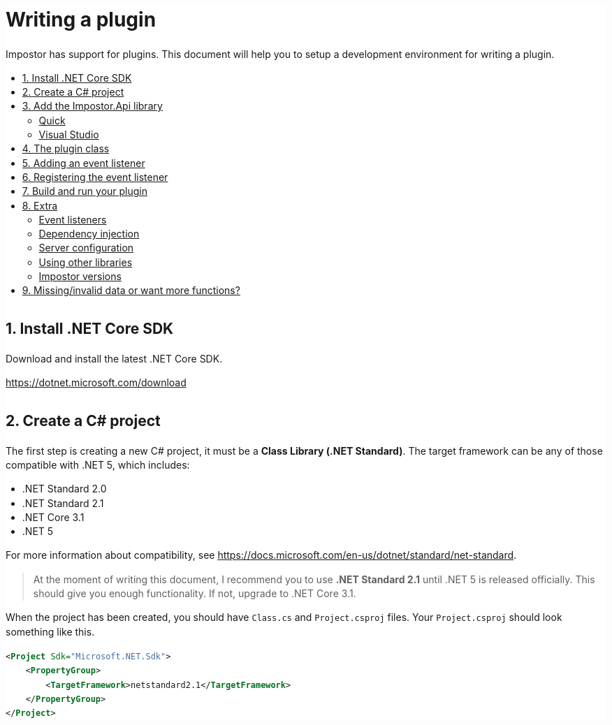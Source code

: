 # Writing a plugin

Impostor has support for plugins. This document will help you to setup a development environment for writing a plugin.

- [1. Install .NET Core SDK](#1-install-net-core-sdk)
- [2. Create a C# project](#2-create-a-c-project)
- [3. Add the Impostor.Api library](#3-add-the-impostorapi-library)
  - [Quick](#quick)
  - [Visual Studio](#visual-studio)
- [4. The plugin class](#4-the-plugin-class)
- [5. Adding an event listener](#5-adding-an-event-listener)
- [6. Registering the event listener](#6-registering-the-event-listener)
- [7. Build and run your plugin](#7-build-and-run-your-plugin)
- [8. Extra](#8-extra)
  - [Event listeners](#event-listeners)
  - [Dependency injection](#dependency-injection)
  - [Server configuration](#server-configuration)
  - [Using other libraries](#using-other-libraries)
  - [Impostor versions](#impostor-versions)
- [9. Missing/invalid data or want more functions?](#9-missinginvalid-data-or-want-more-functions)

## 1. Install .NET Core SDK

Download and install the latest .NET Core SDK.

https://dotnet.microsoft.com/download

## 2. Create a C# project

The first step is creating a new C# project, it must be a **Class Library (.NET Standard)**. The target framework can be any of those compatible with .NET 5, which includes:

- .NET Standard 2.0
- .NET Standard 2.1
- .NET Core 3.1
- .NET 5

For more information about compatibility, see https://docs.microsoft.com/en-us/dotnet/standard/net-standard.

> At the moment of writing this document, I recommend you to use **.NET Standard 2.1** until .NET 5 is released officially. This should give you enough functionality. If not, upgrade to .NET Core 3.1.

When the project has been created, you should have `Class.cs` and `Project.csproj` files. Your `Project.csproj` should look something like this.

```xml
<Project Sdk="Microsoft.NET.Sdk">
    <PropertyGroup>
        <TargetFramework>netstandard2.1</TargetFramework>
    </PropertyGroup>
</Project>
```
